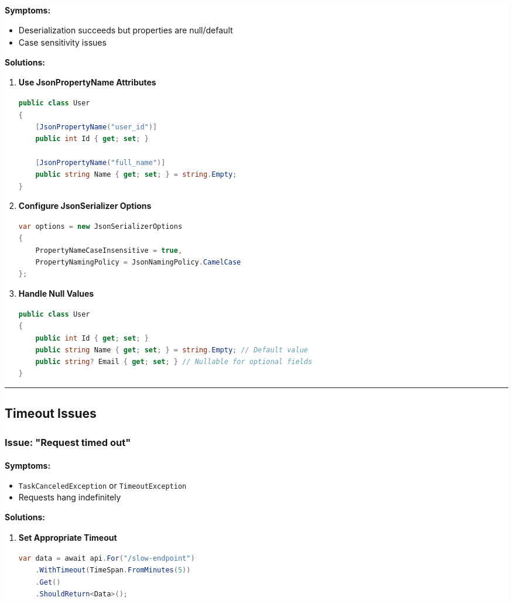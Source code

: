**Symptoms:**
- Deserialization succeeds but properties are null/default
- Case sensitivity issues

**Solutions:**

1. **Use JsonPropertyName Attributes**
   ```csharp
   public class User
   {
       [JsonPropertyName("user_id")]
       public int Id { get; set; }
       
       [JsonPropertyName("full_name")]
       public string Name { get; set; } = string.Empty;
   }
   ```

2. **Configure JsonSerializer Options**
   ```csharp
   var options = new JsonSerializerOptions
   {
       PropertyNameCaseInsensitive = true,
       PropertyNamingPolicy = JsonNamingPolicy.CamelCase
   };
   ```

3. **Handle Null Values**
   ```csharp
   public class User
   {
       public int Id { get; set; }
       public string Name { get; set; } = string.Empty; // Default value
       public string? Email { get; set; } // Nullable for optional fields
   }
   ```

---

## Timeout Issues

### Issue: "Request timed out"

**Symptoms:**
- `TaskCanceledException` or `TimeoutException`
- Requests hang indefinitely

**Solutions:**

1. **Set Appropriate Timeout**
   ```csharp
   var data = await api.For("/slow-endpoint")
       .WithTimeout(TimeSpan.FromMinutes(5))
       .Get()
       .ShouldReturn<Data>();
   ```

